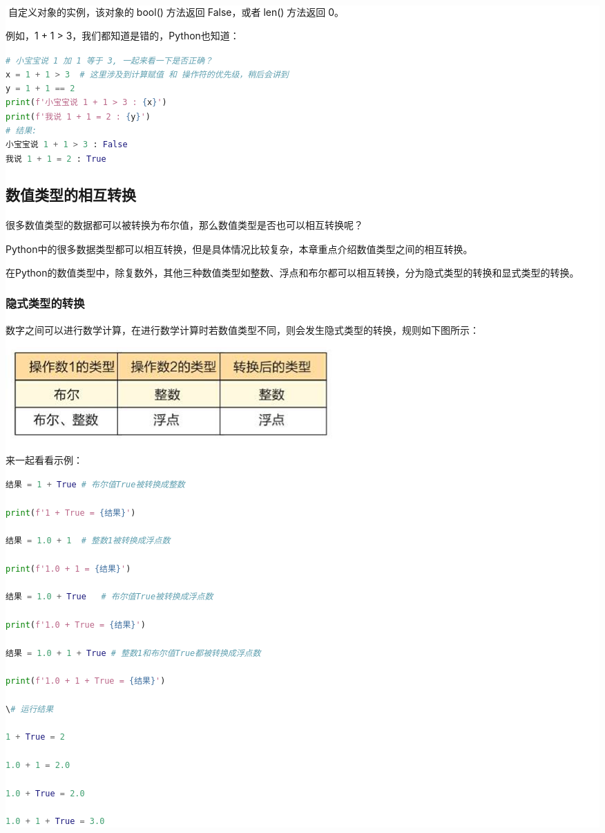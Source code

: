​		自定义对象的实例，该对象的 bool() 方法返回 False，或者 len() 方法返回 0。

例如，1 + 1 > 3，我们都知道是错的，Python也知道：

```python
# 小宝宝说 1 加 1 等于 3, 一起来看一下是否正确？
x = 1 + 1 > 3  # 这里涉及到计算赋值 和 操作符的优先级，稍后会讲到
y = 1 + 1 == 2
print(f'小宝宝说 1 + 1 > 3 : {x}')
print(f'我说 1 + 1 = 2 : {y}')
# 结果:
小宝宝说 1 + 1 > 3 : False
我说 1 + 1 = 2 : True
```

## 数值类型的相互转换

很多数值类型的数据都可以被转换为布尔值，那么数值类型是否也可以相互转换呢？

​	Python中的很多数据类型都可以相互转换，但是具体情况比较复杂，本章重点介绍数值类型之间的相互转换。

​	在Python的数值类型中，除复数外，其他三种数值类型如整数、浮点和布尔都可以相互转换，分为隐式类型的转换和显式类型的转换。

### 	隐式类型的转换

​	数字之间可以进行数学计算，在进行数学计算时若数值类型不同，则会发生隐式类型的转换，规则如下图所示：

![image-20241103120806859](./notesimg/image-20241103120806859.png)

来一起看看示例：

```python
结果 = 1 + True # 布尔值True被转换成整数

print(f'1 + True = {结果}')

结果 = 1.0 + 1  # 整数1被转换成浮点数

print(f'1.0 + 1 = {结果}')

结果 = 1.0 + True   # 布尔值True被转换成浮点数

print(f'1.0 + True = {结果}')

结果 = 1.0 + 1 + True # 整数1和布尔值True都被转换成浮点数

print(f'1.0 + 1 + True = {结果}')

\# 运行结果

1 + True = 2

1.0 + 1 = 2.0

1.0 + True = 2.0

1.0 + 1 + True = 3.0
```
